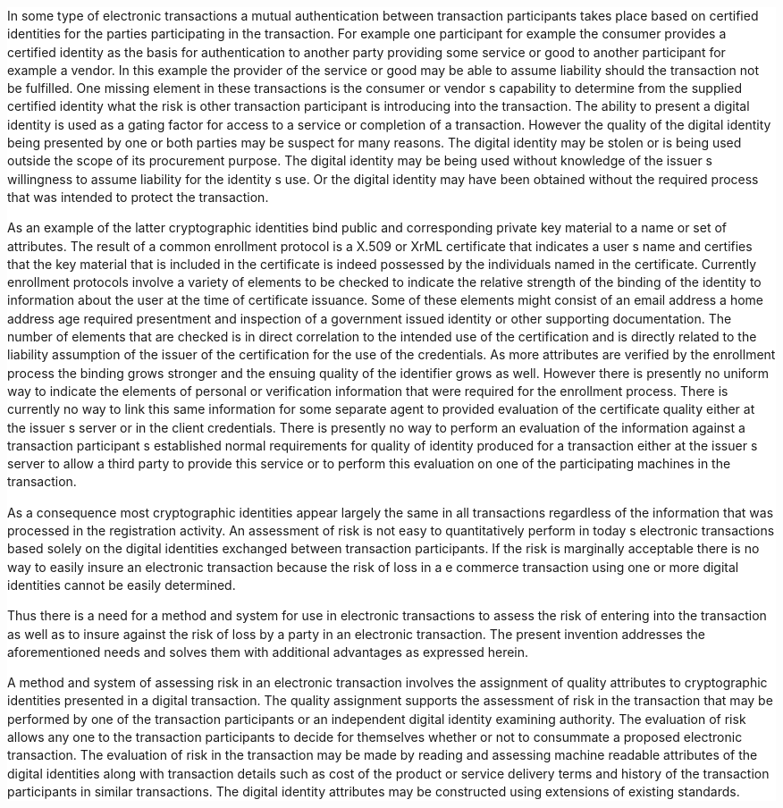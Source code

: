 In some type of electronic transactions a mutual authentication between transaction participants takes place based on certified identities for the parties participating in the transaction. For example one participant for example the consumer provides a certified identity as the basis for authentication to another party providing some service or good to another participant for example a vendor. In this example the provider of the service or good may be able to assume liability should the transaction not be fulfilled. One missing element in these transactions is the consumer or vendor s capability to determine from the supplied certified identity what the risk is other transaction participant is introducing into the transaction. The ability to present a digital identity is used as a gating factor for access to a service or completion of a transaction. However the quality of the digital identity being presented by one or both parties may be suspect for many reasons. The digital identity may be stolen or is being used outside the scope of its procurement purpose. The digital identity may be being used without knowledge of the issuer s willingness to assume liability for the identity s use. Or the digital identity may have been obtained without the required process that was intended to protect the transaction.

As an example of the latter cryptographic identities bind public and corresponding private key material to a name or set of attributes. The result of a common enrollment protocol is a X.509 or XrML certificate that indicates a user s name and certifies that the key material that is included in the certificate is indeed possessed by the individuals named in the certificate. Currently enrollment protocols involve a variety of elements to be checked to indicate the relative strength of the binding of the identity to information about the user at the time of certificate issuance. Some of these elements might consist of an email address a home address age required presentment and inspection of a government issued identity or other supporting documentation. The number of elements that are checked is in direct correlation to the intended use of the certification and is directly related to the liability assumption of the issuer of the certification for the use of the credentials. As more attributes are verified by the enrollment process the binding grows stronger and the ensuing quality of the identifier grows as well. However there is presently no uniform way to indicate the elements of personal or verification information that were required for the enrollment process. There is currently no way to link this same information for some separate agent to provided evaluation of the certificate quality either at the issuer s server or in the client credentials. There is presently no way to perform an evaluation of the information against a transaction participant s established normal requirements for quality of identity produced for a transaction either at the issuer s server to allow a third party to provide this service or to perform this evaluation on one of the participating machines in the transaction.

As a consequence most cryptographic identities appear largely the same in all transactions regardless of the information that was processed in the registration activity. An assessment of risk is not easy to quantitatively perform in today s electronic transactions based solely on the digital identities exchanged between transaction participants. If the risk is marginally acceptable there is no way to easily insure an electronic transaction because the risk of loss in a e commerce transaction using one or more digital identities cannot be easily determined.

Thus there is a need for a method and system for use in electronic transactions to assess the risk of entering into the transaction as well as to insure against the risk of loss by a party in an electronic transaction. The present invention addresses the aforementioned needs and solves them with additional advantages as expressed herein.

A method and system of assessing risk in an electronic transaction involves the assignment of quality attributes to cryptographic identities presented in a digital transaction. The quality assignment supports the assessment of risk in the transaction that may be performed by one of the transaction participants or an independent digital identity examining authority. The evaluation of risk allows any one to the transaction participants to decide for themselves whether or not to consummate a proposed electronic transaction. The evaluation of risk in the transaction may be made by reading and assessing machine readable attributes of the digital identities along with transaction details such as cost of the product or service delivery terms and history of the transaction participants in similar transactions. The digital identity attributes may be constructed using extensions of existing standards.
